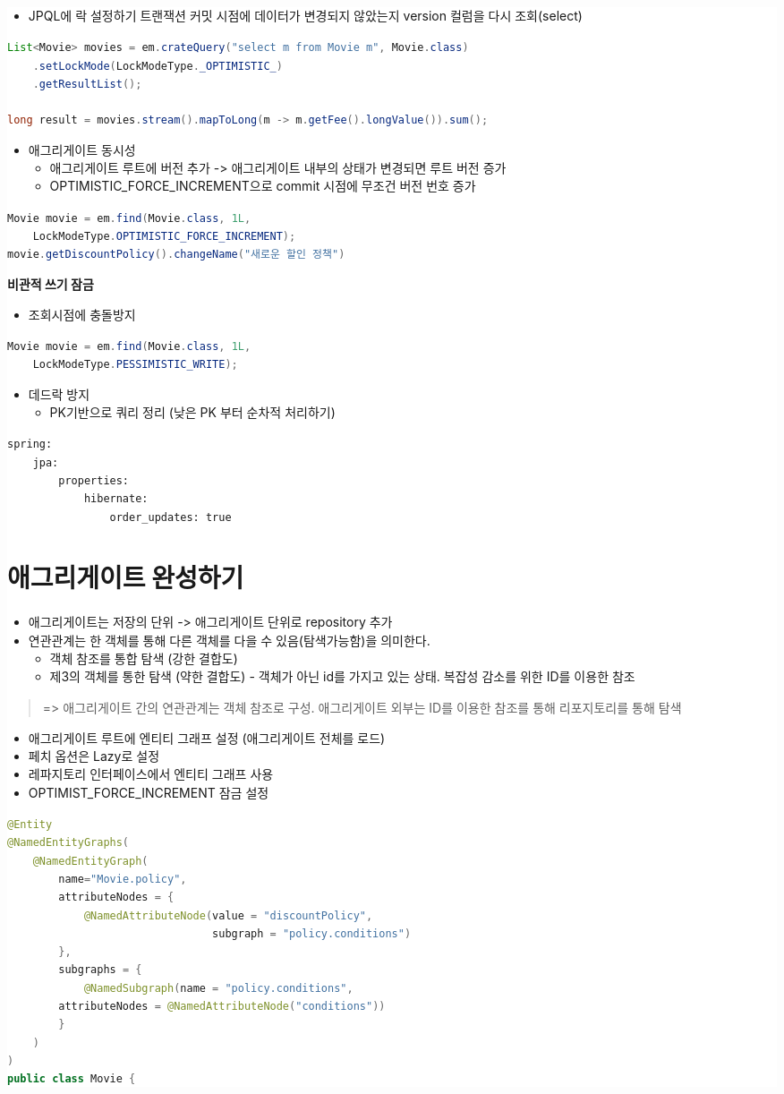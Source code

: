 - JPQL에 락 설정하기
	트랜잭션 커밋 시점에 데이터가 변경되지 않았는지 version 컬럼을 다시 조회(select)
```java
List<Movie> movies = em.crateQuery("select m from Movie m", Movie.class)
	.setLockMode(LockModeType._OPTIMISTIC_)
	.getResultList();

long result = movies.stream().mapToLong(m -> m.getFee().longValue()).sum();
```

- 애그리게이트 동시성
	- 애그리게이트 루트에 버전 추가 -> 애그리게이트 내부의 상태가 변경되면 루트 버전 증가
	- OPTIMISTIC_FORCE_INCREMENT으로 commit 시점에 무조건 버전 번호 증가
```java
Movie movie = em.find(Movie.class, 1L, 
	LockModeType.OPTIMISTIC_FORCE_INCREMENT);
movie.getDiscountPolicy().changeName("새로운 할인 정책")
```

**비관적 쓰기 잠금**
- 조회시점에 충돌방지
```java
Movie movie = em.find(Movie.class, 1L, 
	LockModeType.PESSIMISTIC_WRITE);
```

- 데드락 방지
	- PK기반으로 쿼리 정리 (낮은 PK 부터 순차적 처리하기)
```ymal
spring:
	jpa:
		properties:
			hibernate:
				order_updates: true
```


# 애그리게이트 완성하기

- 애그리게이트는 저장의 단위 -> 애그리게이트 단위로 repository 추가
- 연관관계는 한 객체를 통해 다른 객체를 다을 수 있음(탐색가능함)을 의미한다.
	- 객체 참조를 통합 탐색 (강한 결합도)
	- 제3의 객체를 통한 탐색 (약한 결합도) - 객체가 아닌 id를 가지고 있는 상태. 복잡성 감소를 위한 ID를 이용한 참조

> => 애그리게이트 간의 연관관계는 객체 참조로 구성. 애그리게이트 외부는 ID를 이용한 참조를 통해 리포지토리를 통해 탐색

- 애그리게이트 루트에 엔티티 그래프 설정 (애그리게이트 전체를 로드)
- 페치 옵션은 Lazy로 설정
- 레파지토리 인터페이스에서 엔티티 그래프 사용
- OPTIMIST_FORCE_INCREMENT 잠금 설정
```java
@Entity
@NamedEntityGraphs(
	@NamedEntityGraph(
		name="Movie.policy",
		attributeNodes = {
			@NamedAttributeNode(value = "discountPolicy",
								subgraph = "policy.conditions")
		},
		subgraphs = {
			@NamedSubgraph(name = "policy.conditions",
		attributeNodes = @NamedAttributeNode("conditions"))
		}
	)
)
public class Movie {

```